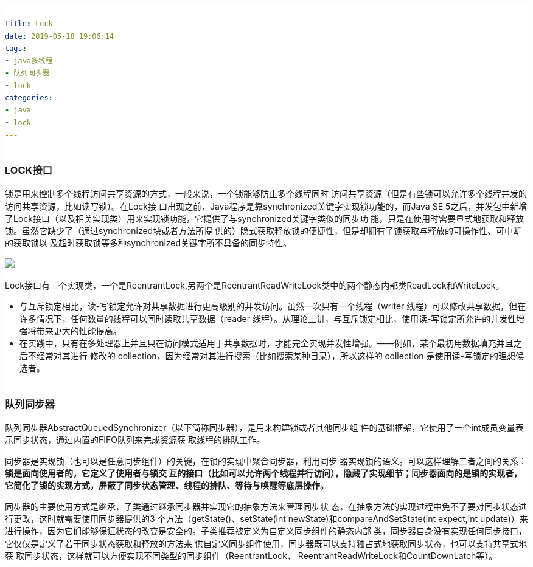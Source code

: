 ```yaml
---
title: Lock
date: 2019-05-18 19:06:14
tags: 
- java多线程
- 队列同步器
- lock
categories:
- java
- lock
---
```





----
### LOCK接口

锁是用来控制多个线程访问共享资源的方式，一般来说，一个锁能够防止多个线程同时
访问共享资源（但是有些锁可以允许多个线程并发的访问共享资源，比如读写锁）。在Lock接
口出现之前，Java程序是靠synchronized关键字实现锁功能的，而Java SE 5之后，并发包中新增
了Lock接口（以及相关实现类）用来实现锁功能，它提供了与synchronized关键字类似的同步功
能，只是在使用时需要显式地获取和释放锁。虽然它缺少了（通过synchronized块或者方法所提
供的）隐式获取释放锁的便捷性，但是却拥有了锁获取与释放的可操作性、可中断的获取锁以
及超时获取锁等多种synchronized关键字所不具备的同步特性。


![](https://raw.githubusercontent.com/BARKTEGH/MarkDownPhotos/master/multiThread/TIM%E6%88%AA%E5%9B%BE20181123104801.png)

Lock接口有三个实现类，一个是ReentrantLock,另两个是ReentrantReadWriteLock类中的两个静态内部类ReadLock和WriteLock。

* 与互斥锁定相比，读-写锁定允许对共享数据进行更高级别的并发访问。虽然一次只有一个线程（writer 线程）可以修改共享数据，但在许多情况下，任何数量的线程可以同时读取共享数据（reader 线程）。从理论上讲，与互斥锁定相比，使用读-写锁定所允许的并发性增强将带来更大的性能提高。
* 在实践中，只有在多处理器上并且只在访问模式适用于共享数据时，才能完全实现并发性增强。——例如，某个最初用数据填充并且之后不经常对其进行
修改的 collection，因为经常对其进行搜索（比如搜索某种目录），所以这样的 collection 是使用读-写锁定的理想候选者。

---
###  队列同步器

队列同步器AbstractQueuedSynchronizer（以下简称同步器），是用来构建锁或者其他同步组
件的基础框架，它使用了一个int成员变量表示同步状态，通过内置的FIFO队列来完成资源获
取线程的排队工作。

同步器是实现锁（也可以是任意同步组件）的关键，在锁的实现中聚合同步器，利用同步
器实现锁的语义。可以这样理解二者之间的关系：**锁是面向使用者的，它定义了使用者与锁交
互的接口（比如可以允许两个线程并行访问），隐藏了实现细节；同步器面向的是锁的实现者，
它简化了锁的实现方式，屏蔽了同步状态管理、线程的排队、等待与唤醒等底层操作。**

同步器的主要使用方式是继承，子类通过继承同步器并实现它的抽象方法来管理同步状
态，在抽象方法的实现过程中免不了要对同步状态进行更改，这时就需要使用同步器提供的3
个方法（getState()、setState(int newState)和compareAndSetState(int expect,int update)）来进行操作，因为它们能够保证状态的改变是安全的。子类推荐被定义为自定义同步组件的静态内部
类，同步器自身没有实现任何同步接口，它仅仅是定义了若干同步状态获取和释放的方法来
供自定义同步组件使用，同步器既可以支持独占式地获取同步状态，也可以支持共享式地获
取同步状态，这样就可以方便实现不同类型的同步组件（ReentrantLock、
ReentrantReadWriteLock和CountDownLatch等）。
